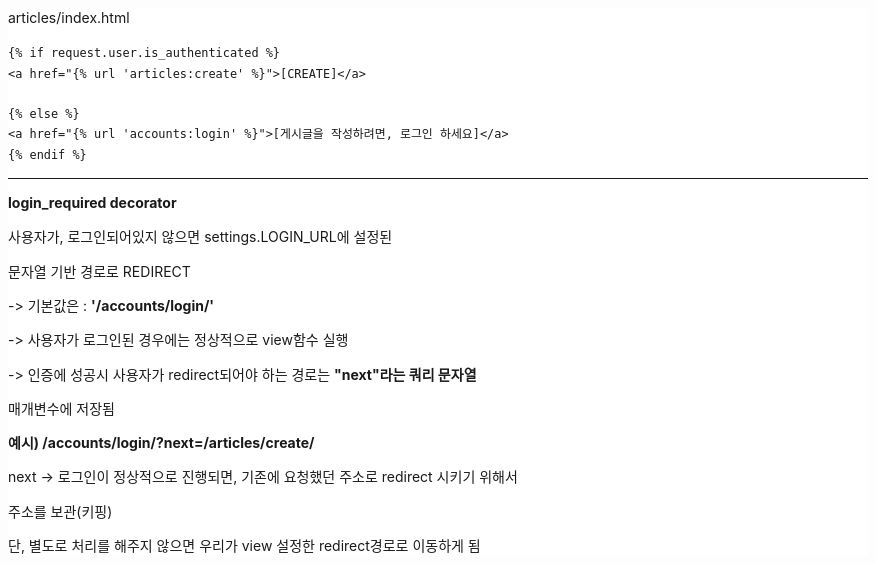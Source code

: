 

articles/index.html

```
{% if request.user.is_authenticated %}
<a href="{% url 'articles:create' %}">[CREATE]</a>

{% else %}
<a href="{% url 'accounts:login' %}">[게시글을 작성하려면, 로그인 하세요]</a>
{% endif %}
```



---

**login_required decorator**



사용자가, 로그인되어있지 않으면 settings.LOGIN_URL에 설정된

문자열 기반 경로로 REDIRECT



-> 기본값은 : **'/accounts/login/'**



-> 사용자가 로그인된 경우에는 정상적으로 view함수 실행

-> 인증에 성공시 사용자가 redirect되어야 하는 경로는 **"next"라는 쿼리 문자열**

매개변수에 저장됨



**예시) /accounts/login/?next=/articles/create/**



next -> 로그인이 정상적으로 진행되면, 기존에 요청했던 주소로 redirect 시키기 위해서

주소를 보관(키핑)



단, 별도로 처리를 해주지 않으면 우리가 view 설정한 redirect경로로 이동하게 됨

